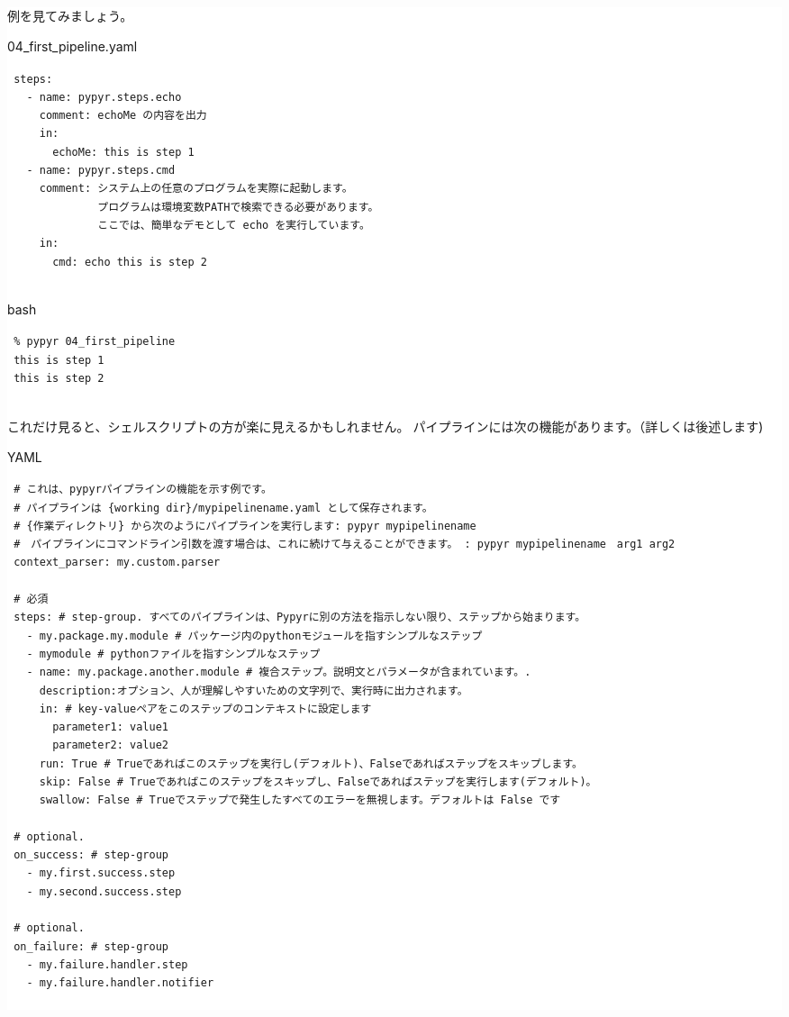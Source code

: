 例を見てみましょう。

 04_first_pipeline.yaml
```
 steps:
   - name: pypyr.steps.echo
     comment: echoMe の内容を出力
     in:
       echoMe: this is step 1
   - name: pypyr.steps.cmd
     comment: システム上の任意のプログラムを実際に起動します。
              プログラムは環境変数PATHで検索できる必要があります。
              ここでは、簡単なデモとして echo を実行しています。
     in:
       cmd: echo this is step 2
      
```

 bash
```
 % pypyr 04_first_pipeline
 this is step 1
 this is step 2
 
```

これだけ見ると、シェルスクリプトの方が楽に見えるかもしれません。
パイプラインには次の機能があります。（詳しくは後述します)

 YAML
```
 # これは、pypyrパイプラインの機能を示す例です。
 # パイプラインは {working dir}/mypipelinename.yaml として保存されます。
 # {作業ディレクトリ} から次のようにパイプラインを実行します: pypyr mypipelinename
 #　パイプラインにコマンドライン引数を渡す場合は、これに続けて与えることができます。 : pypyr mypipelinename　arg1 arg2
 context_parser: my.custom.parser
 
 # 必須
 steps: # step-group. すべてのパイプラインは、Pypyrに別の方法を指示しない限り、ステップから始まります。
   - my.package.my.module # パッケージ内のpythonモジュールを指すシンプルなステップ
   - mymodule # pythonファイルを指すシンプルなステップ
   - name: my.package.another.module # 複合ステップ。説明文とパラメータが含まれています。.
     description:オプション、人が理解しやすいための文字列で、実行時に出力されます。
     in: # key-valueペアをこのステップのコンテキストに設定します
       parameter1: value1
       parameter2: value2
     run: True # Trueであればこのステップを実行し(デフォルト)、Falseであればステップをスキップします。
     skip: False # Trueであればこのステップをスキップし、Falseであればステップを実行します(デフォルト)。
     swallow: False # Trueでステップで発生したすべてのエラーを無視します。デフォルトは False です
 
 # optional.
 on_success: # step-group
   - my.first.success.step
   - my.second.success.step
 
 # optional.
 on_failure: # step-group
   - my.failure.handler.step
   - my.failure.handler.notifier
   
```
